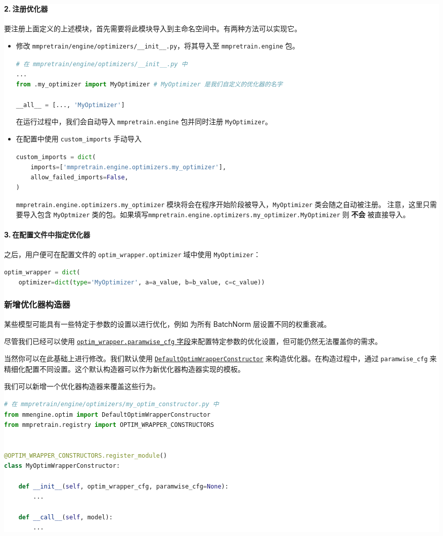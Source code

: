 #### 2. 注册优化器

要注册上面定义的上述模块，首先需要将此模块导入到主命名空间中。有两种方法可以实现它。

- 修改 `mmpretrain/engine/optimizers/__init__.py`，将其导入至 `mmpretrain.engine` 包。

  ```python
  # 在 mmpretrain/engine/optimizers/__init__.py 中
  ...
  from .my_optimizer import MyOptimizer # MyOptimizer 是我们自定义的优化器的名字

  __all__ = [..., 'MyOptimizer']
  ```

  在运行过程中，我们会自动导入 `mmpretrain.engine` 包并同时注册 `MyOptimizer`。

- 在配置中使用 `custom_imports` 手动导入

  ```python
  custom_imports = dict(
      imports=['mmpretrain.engine.optimizers.my_optimizer'],
      allow_failed_imports=False,
  )
  ```

  `mmpretrain.engine.optimizers.my_optimizer` 模块将会在程序开始阶段被导入，`MyOptimizer` 类会随之自动被注册。
  注意，这里只需要导入包含 `MyOptmizer` 类的包。如果填写`mmpretrain.engine.optimizers.my_optimizer.MyOptimizer` 则 **不会** 被直接导入。

#### 3. 在配置文件中指定优化器

之后，用户便可在配置文件的 `optim_wrapper.optimizer` 域中使用 `MyOptimizer`：

```python
optim_wrapper = dict(
    optimizer=dict(type='MyOptimizer', a=a_value, b=b_value, c=c_value))
```

### 新增优化器构造器

某些模型可能具有一些特定于参数的设置以进行优化，例如 为所有 BatchNorm 层设置不同的权重衰减。

尽管我们已经可以使用 [`optim_wrapper.paramwise_cfg` 字段](#参数化精细配置)来配置特定参数的优化设置，但可能仍然无法覆盖你的需求。

当然你可以在此基础上进行修改。我们默认使用 [`DefaultOptimWrapperConstructor`](mmengine.optim.DefaultOptimWrapperConstructor) 来构造优化器。在构造过程中，通过 `paramwise_cfg` 来精细化配置不同设置。这个默认构造器可以作为新优化器构造器实现的模板。

我们可以新增一个优化器构造器来覆盖这些行为。

```python
# 在 mmpretrain/engine/optimizers/my_optim_constructor.py 中
from mmengine.optim import DefaultOptimWrapperConstructor
from mmpretrain.registry import OPTIM_WRAPPER_CONSTRUCTORS


@OPTIM_WRAPPER_CONSTRUCTORS.register_module()
class MyOptimWrapperConstructor:

    def __init__(self, optim_wrapper_cfg, paramwise_cfg=None):
        ...

    def __call__(self, model):
        ...
```
